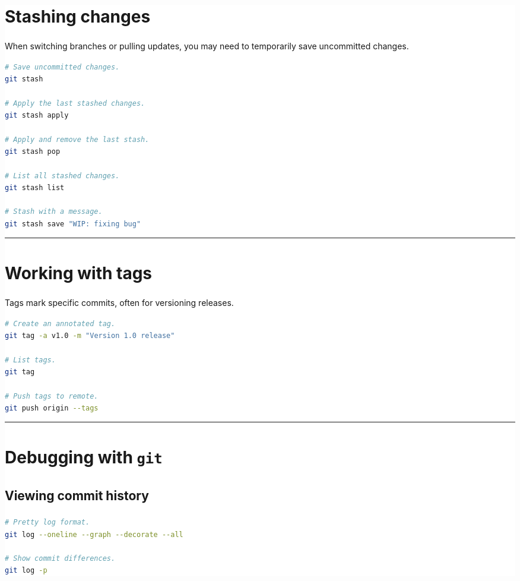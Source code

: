 
# Stashing changes

When switching branches or pulling updates, you may need to temporarily save uncommitted changes.

```bash
# Save uncommitted changes.
git stash

# Apply the last stashed changes.
git stash apply

# Apply and remove the last stash.
git stash pop

# List all stashed changes.
git stash list

# Stash with a message.
git stash save "WIP: fixing bug"
```

---

# Working with tags

Tags mark specific commits, often for versioning releases.

```bash
# Create an annotated tag.
git tag -a v1.0 -m "Version 1.0 release"

# List tags.
git tag

# Push tags to remote.
git push origin --tags
```

---

# Debugging with `git`

## Viewing commit history
```bash
# Pretty log format.
git log --oneline --graph --decorate --all

# Show commit differences.
git log -p
```
